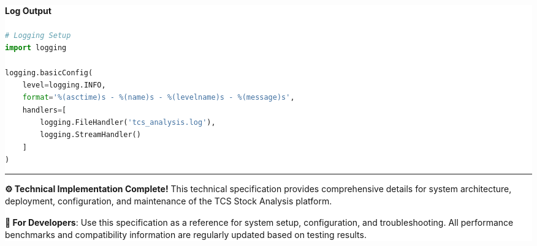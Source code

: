 #### **Log Output**
```python
# Logging Setup
import logging

logging.basicConfig(
    level=logging.INFO,
    format='%(asctime)s - %(name)s - %(levelname)s - %(message)s',
    handlers=[
        logging.FileHandler('tcs_analysis.log'),
        logging.StreamHandler()
    ]
)
```

---

**⚙️ Technical Implementation Complete!** This technical specification provides comprehensive details for system architecture, deployment, configuration, and maintenance of the TCS Stock Analysis platform.

**🔧 For Developers**: Use this specification as a reference for system setup, configuration, and troubleshooting. All performance benchmarks and compatibility information are regularly updated based on testing results.